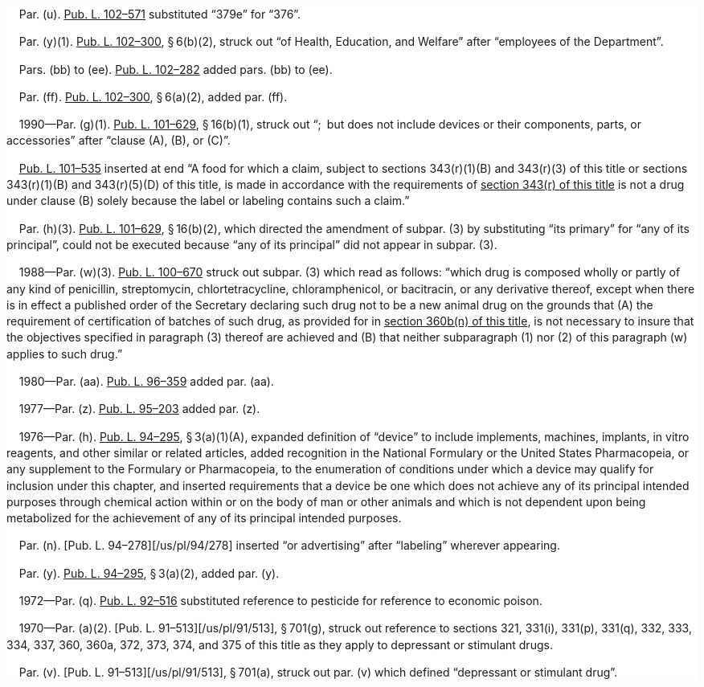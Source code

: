     Par. (u). [Pub. L. 102–571][/us/pl/102/571] substituted “379e” for “376”.

    Par. (y)(1). [Pub. L. 102–300][/us/pl/102/300], § 6(b)(2), struck out “of Health, Education, and Welfare” after “employees of the Department”.

    Pars. (bb) to (ee). [Pub. L. 102–282][/us/pl/102/282] added pars. (bb) to (ee).

    Par. (ff). [Pub. L. 102–300][/us/pl/102/300], § 6(a)(2), added par. (ff).

    1990—Par. (g)(1). [Pub. L. 101–629][/us/pl/101/629], § 16(b)(1), struck out “; but does not include devices or their components, parts, or accessories” after “clause (A), (B), or (C)”.

    [Pub. L. 101–535][/us/pl/101/535] inserted at end “A food for which a claim, subject to sections 343(r)(1)(B) and 343(r)(3) of this title or sections 343(r)(1)(B) and 343(r)(5)(D) of this title, is made in accordance with the requirements of [section 343(r) of this title][/us/usc/t21/s343/r] is not a drug under clause (B) solely because the label or labeling contains such a claim.”

    Par. (h)(3). [Pub. L. 101–629][/us/pl/101/629], § 16(b)(2), which directed the amendment of subpar. (3) by substituting “its primary” for “any of its principal”, could not be executed because “any of its principal” did not appear in subpar. (3).

    1988—Par. (w)(3). [Pub. L. 100–670][/us/pl/100/670] struck out subpar. (3) which read as follows: “which drug is composed wholly or partly of any kind of penicillin, streptomycin, chlortetracycline, chloramphenicol, or bacitracin, or any derivative thereof, except when there is in effect a published order of the Secretary declaring such drug not to be a new animal drug on the grounds that (A) the requirement of certification of batches of such drug, as provided for in [section 360b(n) of this title][/us/usc/t21/s360b/n], is not necessary to insure that the objectives specified in paragraph (3) thereof are achieved and (B) that neither subparagraph (1) nor (2) of this paragraph (w) applies to such drug.”

    1980—Par. (aa). [Pub. L. 96–359][/us/pl/96/359] added par. (aa).

    1977—Par. (z). [Pub. L. 95–203][/us/pl/95/203] added par. (z).

    1976—Par. (h). [Pub. L. 94–295][/us/pl/94/295], § 3(a)(1)(A), expanded definition of “device” to include implements, machines, implants, in vitro reagents, and other similar or related articles, added recognition in the National Formulary or the United States Pharmacopeia, or any supplement to the Formulary or Pharmacopeia, to the enumeration of conditions under which a device may qualify for inclusion under this chapter, and inserted requirements that a device be one which does not achieve any of its principal intended purposes through chemical action within or on the body of man or other animals and which is not dependent upon being metabolized for the achievement of any of its principal intended purposes.

    Par. (n). [Pub. L. 94–278][/us/pl/94/278] inserted “or advertising” after “labeling” wherever appearing.

    Par. (y). [Pub. L. 94–295][/us/pl/94/295], § 3(a)(2), added par. (y).

    1972—Par. (q). [Pub. L. 92–516][/us/pl/92/516] substituted reference to pesticide for reference to economic poison.

    1970—Par. (a)(2). [Pub. L. 91–513][/us/pl/91/513], § 701(g), struck out reference to sections 321, 331(i), 331(p), 331(q), 332, 333, 334, 337, 360, 360a, 372, 373, 374, and 375 of this title as they apply to depressant or stimulant drugs.

    Par. (v). [Pub. L. 91–513][/us/pl/91/513], § 701(a), struck out par. (v) which defined “depressant or stimulant drug”.


[/us/usc/t21/s372/a]: https://publicdocs.github.io/go/links?ns=uslm&ref=%2Fus%2Fusc%2Ft21%2Fs372%2Fa
[/us/usc/t21/s343/r]: https://publicdocs.github.io/go/links?ns=uslm&ref=%2Fus%2Fusc%2Ft21%2Fs343%2Fr
[/us/usc/t21/s343/r/6]: https://publicdocs.github.io/go/links?ns=uslm&ref=%2Fus%2Fusc%2Ft21%2Fs343%2Fr%2F6
[/us/usc/t7/s136]: https://publicdocs.github.io/go/links?ns=uslm&ref=%2Fus%2Fusc%2Ft7%2Fs136
[/us/usc/t21/s348/h/6]: https://publicdocs.github.io/go/links?ns=uslm&ref=%2Fus%2Fusc%2Ft21%2Fs348%2Fh%2F6
[/us/usc/t7/s136]: https://publicdocs.github.io/go/links?ns=uslm&ref=%2Fus%2Fusc%2Ft7%2Fs136
[/us/usc/t21/s451]: https://publicdocs.github.io/go/links?ns=uslm&ref=%2Fus%2Fusc%2Ft21%2Fs451
[/us/usc/t21/s601]: https://publicdocs.github.io/go/links?ns=uslm&ref=%2Fus%2Fusc%2Ft21%2Fs601
[/us/usc/t21/s360b]: https://publicdocs.github.io/go/links?ns=uslm&ref=%2Fus%2Fusc%2Ft21%2Fs360b
[/us/usc/t21/s355/j]: https://publicdocs.github.io/go/links?ns=uslm&ref=%2Fus%2Fusc%2Ft21%2Fs355%2Fj
[/us/usc/t21/s335a]: https://publicdocs.github.io/go/links?ns=uslm&ref=%2Fus%2Fusc%2Ft21%2Fs335a
[/us/usc/t21/s335a]: https://publicdocs.github.io/go/links?ns=uslm&ref=%2Fus%2Fusc%2Ft21%2Fs335a
[/us/usc/t42/s262]: https://publicdocs.github.io/go/links?ns=uslm&ref=%2Fus%2Fusc%2Ft42%2Fs262
[/us/usc/t21/s350/c/1/B/i]: https://publicdocs.github.io/go/links?ns=uslm&ref=%2Fus%2Fusc%2Ft21%2Fs350%2Fc%2F1%2FB%2Fi
[/us/usc/t21/s350/c/1/B/ii]: https://publicdocs.github.io/go/links?ns=uslm&ref=%2Fus%2Fusc%2Ft21%2Fs350%2Fc%2F1%2FB%2Fii
[/us/usc/t21/s355]: https://publicdocs.github.io/go/links?ns=uslm&ref=%2Fus%2Fusc%2Ft21%2Fs355
[/us/usc/t42/s262]: https://publicdocs.github.io/go/links?ns=uslm&ref=%2Fus%2Fusc%2Ft42%2Fs262
[/us/usc/t21/s342/f]: https://publicdocs.github.io/go/links?ns=uslm&ref=%2Fus%2Fusc%2Ft21%2Fs342%2Ff
[/us/usc/t21/s355]: https://publicdocs.github.io/go/links?ns=uslm&ref=%2Fus%2Fusc%2Ft21%2Fs355
[/us/usc/t21/s357]: https://publicdocs.github.io/go/links?ns=uslm&ref=%2Fus%2Fusc%2Ft21%2Fs357
[/us/usc/t42/s262]: https://publicdocs.github.io/go/links?ns=uslm&ref=%2Fus%2Fusc%2Ft42%2Fs262
[/us/usc/t21/s350f]: https://publicdocs.github.io/go/links?ns=uslm&ref=%2Fus%2Fusc%2Ft21%2Fs350f
[/us/stat/111/2298]: https://publicdocs.github.io/go/links?ns=uslm&ref=%2Fus%2Fstat%2F111%2F2298
[/us/usc/t21/s343/w]: https://publicdocs.github.io/go/links?ns=uslm&ref=%2Fus%2Fusc%2Ft21%2Fs343%2Fw
[/us/usc/t21/s353/g]: https://publicdocs.github.io/go/links?ns=uslm&ref=%2Fus%2Fusc%2Ft21%2Fs353%2Fg
[/us/act/1938-06-25/ch675]: https://publicdocs.github.io/go/links?ns=uslm&ref=%2Fus%2Fact%2F1938-06-25%2Fch675
[/us/stat/52/1040]: https://publicdocs.github.io/go/links?ns=uslm&ref=%2Fus%2Fstat%2F52%2F1040
[/us/act/1954-07-22/ch559]: https://publicdocs.github.io/go/links?ns=uslm&ref=%2Fus%2Fact%2F1954-07-22%2Fch559
[/us/stat/68/511]: https://publicdocs.github.io/go/links?ns=uslm&ref=%2Fus%2Fstat%2F68%2F511
[/us/pl/85/929]: https://publicdocs.github.io/go/links?ns=uslm&ref=%2Fus%2Fpl%2F85%2F929
[/us/stat/72/1784]: https://publicdocs.github.io/go/links?ns=uslm&ref=%2Fus%2Fstat%2F72%2F1784
[/us/pl/86/618/tI]: https://publicdocs.github.io/go/links?ns=uslm&ref=%2Fus%2Fpl%2F86%2F618%2FtI
[/us/stat/74/397]: https://publicdocs.github.io/go/links?ns=uslm&ref=%2Fus%2Fstat%2F74%2F397
[/us/pl/87/781/tI]: https://publicdocs.github.io/go/links?ns=uslm&ref=%2Fus%2Fpl%2F87%2F781%2FtI
[/us/stat/76/781]: https://publicdocs.github.io/go/links?ns=uslm&ref=%2Fus%2Fstat%2F76%2F781
[/us/pl/89/74]: https://publicdocs.github.io/go/links?ns=uslm&ref=%2Fus%2Fpl%2F89%2F74
[/us/stat/79/227]: https://publicdocs.github.io/go/links?ns=uslm&ref=%2Fus%2Fstat%2F79%2F227
[/us/pl/90/399]: https://publicdocs.github.io/go/links?ns=uslm&ref=%2Fus%2Fpl%2F90%2F399
[/us/stat/82/351]: https://publicdocs.github.io/go/links?ns=uslm&ref=%2Fus%2Fstat%2F82%2F351
[/us/pl/90/639]: https://publicdocs.github.io/go/links?ns=uslm&ref=%2Fus%2Fpl%2F90%2F639
[/us/stat/82/1361]: https://publicdocs.github.io/go/links?ns=uslm&ref=%2Fus%2Fstat%2F82%2F1361
[/us/pl/91/513/tII]: https://publicdocs.github.io/go/links?ns=uslm&ref=%2Fus%2Fpl%2F91%2F513%2FtII
[/us/stat/84/1281]: https://publicdocs.github.io/go/links?ns=uslm&ref=%2Fus%2Fstat%2F84%2F1281
[/us/pl/92/516]: https://publicdocs.github.io/go/links?ns=uslm&ref=%2Fus%2Fpl%2F92%2F516
[/us/stat/86/998]: https://publicdocs.github.io/go/links?ns=uslm&ref=%2Fus%2Fstat%2F86%2F998
[/us/pl/94/278/tV]: https://publicdocs.github.io/go/links?ns=uslm&ref=%2Fus%2Fpl%2F94%2F278%2FtV
[/us/stat/90/411]: https://publicdocs.github.io/go/links?ns=uslm&ref=%2Fus%2Fstat%2F90%2F411
[/us/pl/94/295]: https://publicdocs.github.io/go/links?ns=uslm&ref=%2Fus%2Fpl%2F94%2F295
[/us/stat/90/575]: https://publicdocs.github.io/go/links?ns=uslm&ref=%2Fus%2Fstat%2F90%2F575
[/us/pl/95/203]: https://publicdocs.github.io/go/links?ns=uslm&ref=%2Fus%2Fpl%2F95%2F203
[/us/stat/91/1453]: https://publicdocs.github.io/go/links?ns=uslm&ref=%2Fus%2Fstat%2F91%2F1453
[/us/pl/96/359]: https://publicdocs.github.io/go/links?ns=uslm&ref=%2Fus%2Fpl%2F96%2F359
[/us/stat/94/1193]: https://publicdocs.github.io/go/links?ns=uslm&ref=%2Fus%2Fstat%2F94%2F1193
[/us/pl/100/670/tI]: https://publicdocs.github.io/go/links?ns=uslm&ref=%2Fus%2Fpl%2F100%2F670%2FtI
[/us/stat/102/3984]: https://publicdocs.github.io/go/links?ns=uslm&ref=%2Fus%2Fstat%2F102%2F3984
[/us/pl/101/535]: https://publicdocs.github.io/go/links?ns=uslm&ref=%2Fus%2Fpl%2F101%2F535
[/us/stat/104/2362]: https://publicdocs.github.io/go/links?ns=uslm&ref=%2Fus%2Fstat%2F104%2F2362
[/us/pl/101/629]: https://publicdocs.github.io/go/links?ns=uslm&ref=%2Fus%2Fpl%2F101%2F629
[/us/stat/104/4526]: https://publicdocs.github.io/go/links?ns=uslm&ref=%2Fus%2Fstat%2F104%2F4526
[/us/pl/102/282]: https://publicdocs.github.io/go/links?ns=uslm&ref=%2Fus%2Fpl%2F102%2F282
[/us/stat/106/161]: https://publicdocs.github.io/go/links?ns=uslm&ref=%2Fus%2Fstat%2F106%2F161
[/us/pl/102/300]: https://publicdocs.github.io/go/links?ns=uslm&ref=%2Fus%2Fpl%2F102%2F300
[/us/stat/106/240]: https://publicdocs.github.io/go/links?ns=uslm&ref=%2Fus%2Fstat%2F106%2F240
[/us/pl/102/571/tI]: https://publicdocs.github.io/go/links?ns=uslm&ref=%2Fus%2Fpl%2F102%2F571%2FtI
[/us/stat/106/4499]: https://publicdocs.github.io/go/links?ns=uslm&ref=%2Fus%2Fstat%2F106%2F4499
[/us/pl/103/80]: https://publicdocs.github.io/go/links?ns=uslm&ref=%2Fus%2Fpl%2F103%2F80
[/us/stat/107/775]: https://publicdocs.github.io/go/links?ns=uslm&ref=%2Fus%2Fstat%2F107%2F775
[/us/pl/103/417]: https://publicdocs.github.io/go/links?ns=uslm&ref=%2Fus%2Fpl%2F103%2F417
[/us/stat/108/4327]: https://publicdocs.github.io/go/links?ns=uslm&ref=%2Fus%2Fstat%2F108%2F4327
[/us/pl/104/170/tIV]: https://publicdocs.github.io/go/links?ns=uslm&ref=%2Fus%2Fpl%2F104%2F170%2FtIV
[/us/stat/110/1513]: https://publicdocs.github.io/go/links?ns=uslm&ref=%2Fus%2Fstat%2F110%2F1513
[/us/pl/105/115/tI]: https://publicdocs.github.io/go/links?ns=uslm&ref=%2Fus%2Fpl%2F105%2F115%2FtI
[/us/stat/111/2320]: https://publicdocs.github.io/go/links?ns=uslm&ref=%2Fus%2Fstat%2F111%2F2320
[/us/pl/105/324]: https://publicdocs.github.io/go/links?ns=uslm&ref=%2Fus%2Fpl%2F105%2F324
[/us/stat/112/3035]: https://publicdocs.github.io/go/links?ns=uslm&ref=%2Fus%2Fstat%2F112%2F3035
[/us/pl/107/109]: https://publicdocs.github.io/go/links?ns=uslm&ref=%2Fus%2Fpl%2F107%2F109
[/us/stat/115/1413]: https://publicdocs.github.io/go/links?ns=uslm&ref=%2Fus%2Fstat%2F115%2F1413
[/us/pl/107/250/tIII]: https://publicdocs.github.io/go/links?ns=uslm&ref=%2Fus%2Fpl%2F107%2F250%2FtIII
[/us/stat/116/1619]: https://publicdocs.github.io/go/links?ns=uslm&ref=%2Fus%2Fstat%2F116%2F1619
[/us/pl/108/282/tI]: https://publicdocs.github.io/go/links?ns=uslm&ref=%2Fus%2Fpl%2F108%2F282%2FtI
[/us/stat/118/891]: https://publicdocs.github.io/go/links?ns=uslm&ref=%2Fus%2Fstat%2F118%2F891
[/us/pl/110/85/tX]: https://publicdocs.github.io/go/links?ns=uslm&ref=%2Fus%2Fpl%2F110%2F85%2FtX
[/us/stat/121/968]: https://publicdocs.github.io/go/links?ns=uslm&ref=%2Fus%2Fstat%2F121%2F968
[/us/pl/111/31/dA/tI]: https://publicdocs.github.io/go/links?ns=uslm&ref=%2Fus%2Fpl%2F111%2F31%2FdA%2FtI
[/us/stat/123/1783]: https://publicdocs.github.io/go/links?ns=uslm&ref=%2Fus%2Fstat%2F123%2F1783
[/us/act/1906-06-30/ch3915]: https://publicdocs.github.io/go/links?ns=uslm&ref=%2Fus%2Fact%2F1906-06-30%2Fch3915
[/us/stat/34/768]: https://publicdocs.github.io/go/links?ns=uslm&ref=%2Fus%2Fstat%2F34%2F768
[/us/usc/t21/s376]: https://publicdocs.github.io/go/links?ns=uslm&ref=%2Fus%2Fusc%2Ft21%2Fs376
[/us/act/1938-06-25/ch675]: https://publicdocs.github.io/go/links?ns=uslm&ref=%2Fus%2Fact%2F1938-06-25%2Fch675
[/us/stat/52/1059]: https://publicdocs.github.io/go/links?ns=uslm&ref=%2Fus%2Fstat%2F52%2F1059
[/us/pl/111/31/dA/tI]: https://publicdocs.github.io/go/links?ns=uslm&ref=%2Fus%2Fpl%2F111%2F31%2FdA%2FtI
[/us/stat/123/1784]: https://publicdocs.github.io/go/links?ns=uslm&ref=%2Fus%2Fstat%2F123%2F1784
[/us/act/1947-06-25/ch125]: https://publicdocs.github.io/go/links?ns=uslm&ref=%2Fus%2Fact%2F1947-06-25%2Fch125
[/us/pl/92/516]: https://publicdocs.github.io/go/links?ns=uslm&ref=%2Fus%2Fpl%2F92%2F516
[/us/stat/86/973]: https://publicdocs.github.io/go/links?ns=uslm&ref=%2Fus%2Fstat%2F86%2F973
[/us/usc/t7/s136]: https://publicdocs.github.io/go/links?ns=uslm&ref=%2Fus%2Fusc%2Ft7%2Fs136
[/us/pl/85/172]: https://publicdocs.github.io/go/links?ns=uslm&ref=%2Fus%2Fpl%2F85%2F172
[/us/stat/71/441]: https://publicdocs.github.io/go/links?ns=uslm&ref=%2Fus%2Fstat%2F71%2F441
[/us/usc/t21/s451]: https://publicdocs.github.io/go/links?ns=uslm&ref=%2Fus%2Fusc%2Ft21%2Fs451
[/us/act/1907-03-04/ch2907]: https://publicdocs.github.io/go/links?ns=uslm&ref=%2Fus%2Fact%2F1907-03-04%2Fch2907
[/us/pl/90/201]: https://publicdocs.github.io/go/links?ns=uslm&ref=%2Fus%2Fpl%2F90%2F201
[/us/stat/81/584]: https://publicdocs.github.io/go/links?ns=uslm&ref=%2Fus%2Fstat%2F81%2F584
[/us/usc/t21/s601]: https://publicdocs.github.io/go/links?ns=uslm&ref=%2Fus%2Fusc%2Ft21%2Fs601
[/us/pl/105/115/s101/4]: https://publicdocs.github.io/go/links?ns=uslm&ref=%2Fus%2Fpl%2F105%2F115%2Fs101%2F4
[/us/usc/t21/s379g]: https://publicdocs.github.io/go/links?ns=uslm&ref=%2Fus%2Fusc%2Ft21%2Fs379g
[/us/pl/111/31]: https://publicdocs.github.io/go/links?ns=uslm&ref=%2Fus%2Fpl%2F111%2F31
[/us/pl/110/85]: https://publicdocs.github.io/go/links?ns=uslm&ref=%2Fus%2Fpl%2F110%2F85
[/us/usc/t21/s350f]: https://publicdocs.github.io/go/links?ns=uslm&ref=%2Fus%2Fusc%2Ft21%2Fs350f
[/us/pl/108/282]: https://publicdocs.github.io/go/links?ns=uslm&ref=%2Fus%2Fpl%2F108%2F282
[/us/pl/108/282]: https://publicdocs.github.io/go/links?ns=uslm&ref=%2Fus%2Fpl%2F108%2F282
[/us/pl/108/282]: https://publicdocs.github.io/go/links?ns=uslm&ref=%2Fus%2Fpl%2F108%2F282
[/us/pl/108/282]: https://publicdocs.github.io/go/links?ns=uslm&ref=%2Fus%2Fpl%2F108%2F282
[/us/pl/107/109]: https://publicdocs.github.io/go/links?ns=uslm&ref=%2Fus%2Fpl%2F107%2F109
[/us/pl/107/250]: https://publicdocs.github.io/go/links?ns=uslm&ref=%2Fus%2Fpl%2F107%2F250
[/us/pl/105/324]: https://publicdocs.github.io/go/links?ns=uslm&ref=%2Fus%2Fpl%2F105%2F324
[/us/pl/105/324]: https://publicdocs.github.io/go/links?ns=uslm&ref=%2Fus%2Fpl%2F105%2F324
[/us/pl/105/115]: https://publicdocs.github.io/go/links?ns=uslm&ref=%2Fus%2Fpl%2F105%2F115
[/us/pl/105/115]: https://publicdocs.github.io/go/links?ns=uslm&ref=%2Fus%2Fpl%2F105%2F115
[/us/pl/105/115]: https://publicdocs.github.io/go/links?ns=uslm&ref=%2Fus%2Fpl%2F105%2F115
[/us/usc/t21/s357]: https://publicdocs.github.io/go/links?ns=uslm&ref=%2Fus%2Fusc%2Ft21%2Fs357
[/us/pl/105/115]: https://publicdocs.github.io/go/links?ns=uslm&ref=%2Fus%2Fpl%2F105%2F115
[/us/pl/105/115]: https://publicdocs.github.io/go/links?ns=uslm&ref=%2Fus%2Fpl%2F105%2F115
[/us/pl/104/170]: https://publicdocs.github.io/go/links?ns=uslm&ref=%2Fus%2Fpl%2F104%2F170
[/us/pl/104/170]: https://publicdocs.github.io/go/links?ns=uslm&ref=%2Fus%2Fpl%2F104%2F170
[/us/pl/104/170]: https://publicdocs.github.io/go/links?ns=uslm&ref=%2Fus%2Fpl%2F104%2F170
[/us/pl/103/417]: https://publicdocs.github.io/go/links?ns=uslm&ref=%2Fus%2Fpl%2F103%2F417
[/us/usc/t21/s343/r]: https://publicdocs.github.io/go/links?ns=uslm&ref=%2Fus%2Fusc%2Ft21%2Fs343%2Fr
[/us/pl/103/417]: https://publicdocs.github.io/go/links?ns=uslm&ref=%2Fus%2Fpl%2F103%2F417
[/us/pl/103/417]: https://publicdocs.github.io/go/links?ns=uslm&ref=%2Fus%2Fpl%2F103%2F417
[/us/pl/103/80]: https://publicdocs.github.io/go/links?ns=uslm&ref=%2Fus%2Fpl%2F103%2F80
[/us/pl/103/80]: https://publicdocs.github.io/go/links?ns=uslm&ref=%2Fus%2Fpl%2F103%2F80
[/us/pl/102/300]: https://publicdocs.github.io/go/links?ns=uslm&ref=%2Fus%2Fpl%2F102%2F300
[/us/pl/103/80]: https://publicdocs.github.io/go/links?ns=uslm&ref=%2Fus%2Fpl%2F103%2F80
[/us/pl/102/300]: https://publicdocs.github.io/go/links?ns=uslm&ref=%2Fus%2Fpl%2F102%2F300
[/us/pl/102/300]: https://publicdocs.github.io/go/links?ns=uslm&ref=%2Fus%2Fpl%2F102%2F300
[/us/pl/103/80]: https://publicdocs.github.io/go/links?ns=uslm&ref=%2Fus%2Fpl%2F103%2F80
[/us/pl/102/571]: https://publicdocs.github.io/go/links?ns=uslm&ref=%2Fus%2Fpl%2F102%2F571
[/us/pl/102/300]: https://publicdocs.github.io/go/links?ns=uslm&ref=%2Fus%2Fpl%2F102%2F300
[/us/pl/102/282]: https://publicdocs.github.io/go/links?ns=uslm&ref=%2Fus%2Fpl%2F102%2F282
[/us/pl/102/300]: https://publicdocs.github.io/go/links?ns=uslm&ref=%2Fus%2Fpl%2F102%2F300
[/us/pl/101/629]: https://publicdocs.github.io/go/links?ns=uslm&ref=%2Fus%2Fpl%2F101%2F629
[/us/pl/101/535]: https://publicdocs.github.io/go/links?ns=uslm&ref=%2Fus%2Fpl%2F101%2F535
[/us/usc/t21/s343/r]: https://publicdocs.github.io/go/links?ns=uslm&ref=%2Fus%2Fusc%2Ft21%2Fs343%2Fr
[/us/pl/101/629]: https://publicdocs.github.io/go/links?ns=uslm&ref=%2Fus%2Fpl%2F101%2F629
[/us/pl/100/670]: https://publicdocs.github.io/go/links?ns=uslm&ref=%2Fus%2Fpl%2F100%2F670
[/us/usc/t21/s360b/n]: https://publicdocs.github.io/go/links?ns=uslm&ref=%2Fus%2Fusc%2Ft21%2Fs360b%2Fn
[/us/pl/96/359]: https://publicdocs.github.io/go/links?ns=uslm&ref=%2Fus%2Fpl%2F96%2F359
[/us/pl/95/203]: https://publicdocs.github.io/go/links?ns=uslm&ref=%2Fus%2Fpl%2F95%2F203